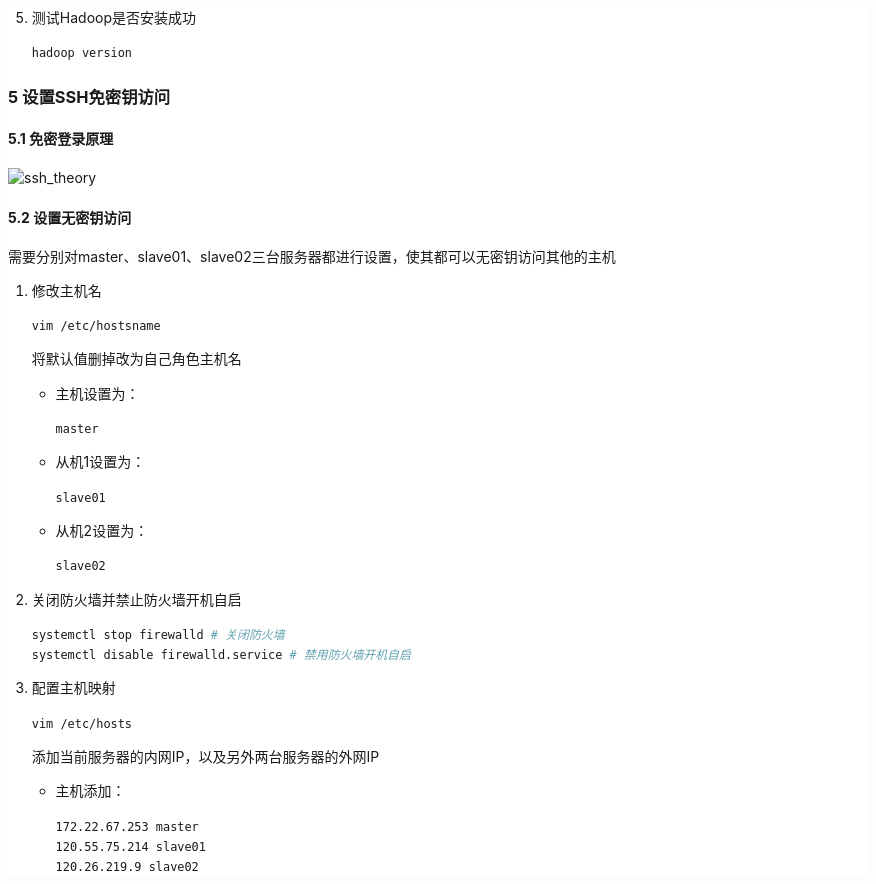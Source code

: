 5. 测试Hadoop是否安装成功

   ``` bash
   hadoop version
   ```

### 5 设置SSH免密钥访问

#### 5.1 免密登录原理

![ssh_theory](E:\Learning_Record\海量数据管理\第1次上机\img\ssh_theory.png)

#### 5.2 设置无密钥访问

需要分别对master、slave01、slave02三台服务器都进行设置，使其都可以无密钥访问其他的主机

1. 修改主机名

   ``` bash
   vim /etc/hostsname
   ```

   将默认值删掉改为自己角色主机名

   - 主机设置为：

      ``` 
      master
      ```

   - 从机1设置为：

      ```
      slave01
      ```

   - 从机2设置为：

      ```
      slave02
      ```

2. 关闭防火墙并禁止防火墙开机自启

   ``` bash
   systemctl stop firewalld # 关闭防火墙
   systemctl disable firewalld.service # 禁用防火墙开机自启
   ```

3. 配置主机映射

   ``` bash
   vim /etc/hosts
   ```

   添加当前服务器的内网IP，以及另外两台服务器的外网IP

   - 主机添加：

     ```
     172.22.67.253 master
     120.55.75.214 slave01
     120.26.219.9 slave02
     ```
